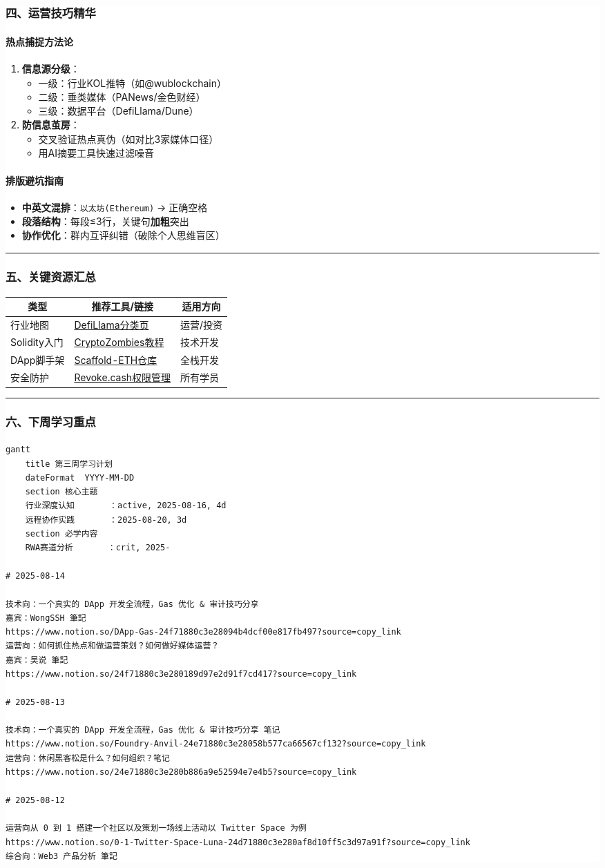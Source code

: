 
### 四、运营技巧精华
#### **热点捕捉方法论**
1. **信息源分级**：  
   - 一级：行业KOL推特（如@wublockchain）  
   - 二级：垂类媒体（PANews/金色财经）  
   - 三级：数据平台（DefiLlama/Dune）  
2. **防信息茧房**：  
   - 交叉验证热点真伪（如对比3家媒体口径）  
   - 用AI摘要工具快速过滤噪音  

#### **排版避坑指南**
- **中英文混排**：`以太坊(Ethereum)` → 正确空格  
- **段落结构**：每段≤3行，关键句**加粗**突出  
- **协作优化**：群内互评纠错（破除个人思维盲区）  

---

### 五、关键资源汇总
| **类型**       | **推荐工具/链接**                              | **适用方向**   |
|----------------|---------------------------------------------|--------------|
| 行业地图        | [DefiLlama分类页](https://defillama.com/categories) | 运营/投资      |
| Solidity入门   | [CryptoZombies教程](https://cryptozombies.io)   | 技术开发       |
| DApp脚手架      | [Scaffold-ETH仓库](https://github.com/scaffold-eth) | 全栈开发       |
| 安全防护        | [Revoke.cash权限管理](https://revoke.cash)       | 所有学员       |

---

### 六、下周学习重点
```mermaid
gantt
    title 第三周学习计划
    dateFormat  YYYY-MM-DD
    section 核心主题
    行业深度认知       ：active, 2025-08-16, 4d
    远程协作实践       ：2025-08-20, 3d
    section 必学内容
    RWA赛道分析       ：crit, 2025-

# 2025-08-14

技术向：一个真实的 DApp 开发全流程，Gas 优化 & 审计技巧分享
嘉宾：WongSSH 筆記
https://www.notion.so/DApp-Gas-24f71880c3e28094b4dcf00e817fb497?source=copy_link
运营向：如何抓住热点和做运营策划？如何做好媒体运营？
嘉宾：吴说 筆記
https://www.notion.so/24f71880c3e280189d97e2d91f7cd417?source=copy_link

# 2025-08-13

技术向：一个真实的 DApp 开发全流程，Gas 优化 & 审计技巧分享 笔记
https://www.notion.so/Foundry-Anvil-24e71880c3e28058b577ca66567cf132?source=copy_link
运营向：休闲黑客松是什么？如何组织？笔记
https://www.notion.so/24e71880c3e280b886a9e52594e7e4b5?source=copy_link

# 2025-08-12

运营向从 0 到 1 搭建一个社区以及策划一场线上活动以 Twitter Space 为例
https://www.notion.so/0-1-Twitter-Space-Luna-24d71880c3e280af8d10ff5c3d97a91f?source=copy_link
综合向：Web3 产品分析 筆記
```